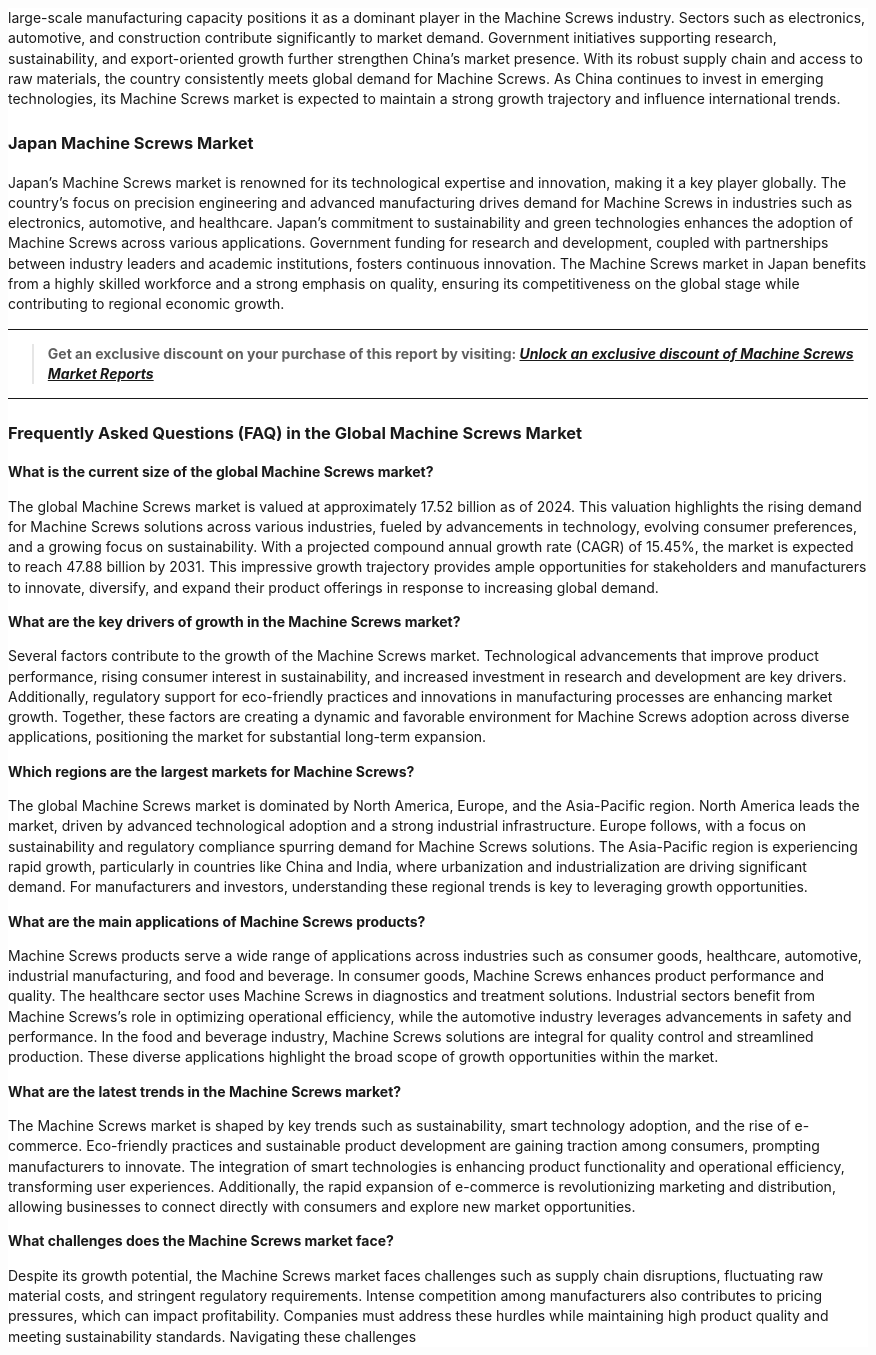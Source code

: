 large-scale manufacturing capacity positions it as a dominant player in the Machine Screws industry. Sectors such as electronics, automotive, and construction contribute significantly to market demand. Government initiatives supporting research, sustainability, and export-oriented growth further strengthen China&rsquo;s market presence. With its robust supply chain and access to raw materials, the country consistently meets global demand for Machine Screws. As China continues to invest in emerging technologies, its Machine Screws market is expected to maintain a strong growth trajectory and influence international trends.</p><h3>Japan Machine Screws Market</h3><p>Japan&rsquo;s Machine Screws market is renowned for its technological expertise and innovation, making it a key player globally. The country&rsquo;s focus on precision engineering and advanced manufacturing drives demand for Machine Screws in industries such as electronics, automotive, and healthcare. Japan&rsquo;s commitment to sustainability and green technologies enhances the adoption of Machine Screws across various applications. Government funding for research and development, coupled with partnerships between industry leaders and academic institutions, fosters continuous innovation. The Machine Screws market in Japan benefits from a highly skilled workforce and a strong emphasis on quality, ensuring its competitiveness on the global stage while contributing to regional economic growth.</p><hr /><blockquote><p><strong>Get an exclusive discount on your purchase of this report by visiting: <em><a href="://marketresearchpulse.com/ask-for-discount/150278?utm_source=Github&amp;utm_medium=030">Unlock an exclusive discount of Machine Screws Market Reports</a></em>&nbsp;</strong></p></blockquote><hr /><h3>Frequently Asked Questions (FAQ) in the Global Machine Screws Market</h3><p><strong>What is the current size of the global Machine Screws market?</strong></p><p>The global Machine Screws market is valued at approximately 17.52 billion as of 2024. This valuation highlights the rising demand for Machine Screws solutions across various industries, fueled by advancements in technology, evolving consumer preferences, and a growing focus on sustainability. With a projected compound annual growth rate (CAGR) of 15.45%, the market is expected to reach 47.88 billion by 2031. This impressive growth trajectory provides ample opportunities for stakeholders and manufacturers to innovate, diversify, and expand their product offerings in response to increasing global demand.</p><p><strong>What are the key drivers of growth in the Machine Screws market?</strong></p><p>Several factors contribute to the growth of the Machine Screws market. Technological advancements that improve product performance, rising consumer interest in sustainability, and increased investment in research and development are key drivers. Additionally, regulatory support for eco-friendly practices and innovations in manufacturing processes are enhancing market growth. Together, these factors are creating a dynamic and favorable environment for Machine Screws adoption across diverse applications, positioning the market for substantial long-term expansion.</p><p><strong>Which regions are the largest markets for Machine Screws?</strong></p><p>The global Machine Screws market is dominated by North America, Europe, and the Asia-Pacific region. North America leads the market, driven by advanced technological adoption and a strong industrial infrastructure. Europe follows, with a focus on sustainability and regulatory compliance spurring demand for Machine Screws solutions. The Asia-Pacific region is experiencing rapid growth, particularly in countries like China and India, where urbanization and industrialization are driving significant demand. For manufacturers and investors, understanding these regional trends is key to leveraging growth opportunities.</p><p><strong>What are the main applications of Machine Screws products?</strong></p><p>Machine Screws products serve a wide range of applications across industries such as consumer goods, healthcare, automotive, industrial manufacturing, and food and beverage. In consumer goods, Machine Screws enhances product performance and quality. The healthcare sector uses Machine Screws in diagnostics and treatment solutions. Industrial sectors benefit from Machine Screws&rsquo;s role in optimizing operational efficiency, while the automotive industry leverages advancements in safety and performance. In the food and beverage industry, Machine Screws solutions are integral for quality control and streamlined production. These diverse applications highlight the broad scope of growth opportunities within the market.</p><p><strong>What are the latest trends in the Machine Screws market?</strong></p><p>The Machine Screws market is shaped by key trends such as sustainability, smart technology adoption, and the rise of e-commerce. Eco-friendly practices and sustainable product development are gaining traction among consumers, prompting manufacturers to innovate. The integration of smart technologies is enhancing product functionality and operational efficiency, transforming user experiences. Additionally, the rapid expansion of e-commerce is revolutionizing marketing and distribution, allowing businesses to connect directly with consumers and explore new market opportunities.</p><p><strong>What challenges does the Machine Screws market face?</strong></p><p>Despite its growth potential, the Machine Screws market faces challenges such as supply chain disruptions, fluctuating raw material costs, and stringent regulatory requirements. Intense competition among manufacturers also contributes to pricing pressures, which can impact profitability. Companies must address these hurdles while maintaining high product quality and meeting sustainability standards. Navigating these challenges